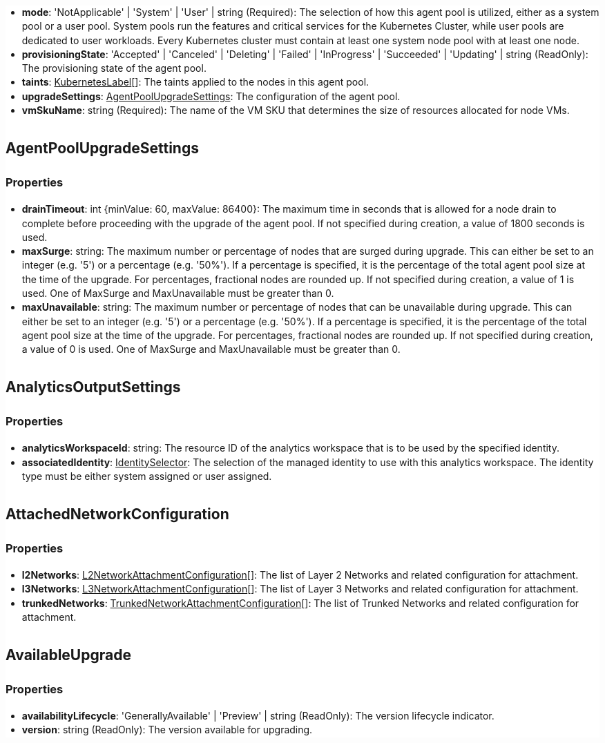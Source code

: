 * **mode**: 'NotApplicable' | 'System' | 'User' | string (Required): The selection of how this agent pool is utilized, either as a system pool or a user pool. System pools run the features and critical services for the Kubernetes Cluster, while user pools are dedicated to user workloads. Every Kubernetes cluster must contain at least one system node pool with at least one node.
* **provisioningState**: 'Accepted' | 'Canceled' | 'Deleting' | 'Failed' | 'InProgress' | 'Succeeded' | 'Updating' | string (ReadOnly): The provisioning state of the agent pool.
* **taints**: [KubernetesLabel](#kuberneteslabel)[]: The taints applied to the nodes in this agent pool.
* **upgradeSettings**: [AgentPoolUpgradeSettings](#agentpoolupgradesettings): The configuration of the agent pool.
* **vmSkuName**: string (Required): The name of the VM SKU that determines the size of resources allocated for node VMs.

## AgentPoolUpgradeSettings
### Properties
* **drainTimeout**: int {minValue: 60, maxValue: 86400}: The maximum time in seconds that is allowed for a node drain to complete before proceeding with the upgrade of the agent pool. If not specified during creation, a value of 1800 seconds is used.
* **maxSurge**: string: The maximum number or percentage of nodes that are surged during upgrade. This can either be set to an integer (e.g. '5') or a percentage (e.g. '50%'). If a percentage is specified, it is the percentage of the total agent pool size at the time of the upgrade. For percentages, fractional nodes are rounded up. If not specified during creation, a value of 1 is used. One of MaxSurge and MaxUnavailable must be greater than 0.
* **maxUnavailable**: string: The maximum number or percentage of nodes that can be unavailable during upgrade. This can either be set to an integer (e.g. '5') or a percentage (e.g. '50%'). If a percentage is specified, it is the percentage of the total agent pool size at the time of the upgrade. For percentages, fractional nodes are rounded up. If not specified during creation, a value of 0 is used. One of MaxSurge and MaxUnavailable must be greater than 0.

## AnalyticsOutputSettings
### Properties
* **analyticsWorkspaceId**: string: The resource ID of the analytics workspace that is to be used by the specified identity.
* **associatedIdentity**: [IdentitySelector](#identityselector): The selection of the managed identity to use with this analytics workspace. The identity type must be either system assigned or user assigned.

## AttachedNetworkConfiguration
### Properties
* **l2Networks**: [L2NetworkAttachmentConfiguration](#l2networkattachmentconfiguration)[]: The list of Layer 2 Networks and related configuration for attachment.
* **l3Networks**: [L3NetworkAttachmentConfiguration](#l3networkattachmentconfiguration)[]: The list of Layer 3 Networks and related configuration for attachment.
* **trunkedNetworks**: [TrunkedNetworkAttachmentConfiguration](#trunkednetworkattachmentconfiguration)[]: The list of Trunked Networks and related configuration for attachment.

## AvailableUpgrade
### Properties
* **availabilityLifecycle**: 'GenerallyAvailable' | 'Preview' | string (ReadOnly): The version lifecycle indicator.
* **version**: string (ReadOnly): The version available for upgrading.
